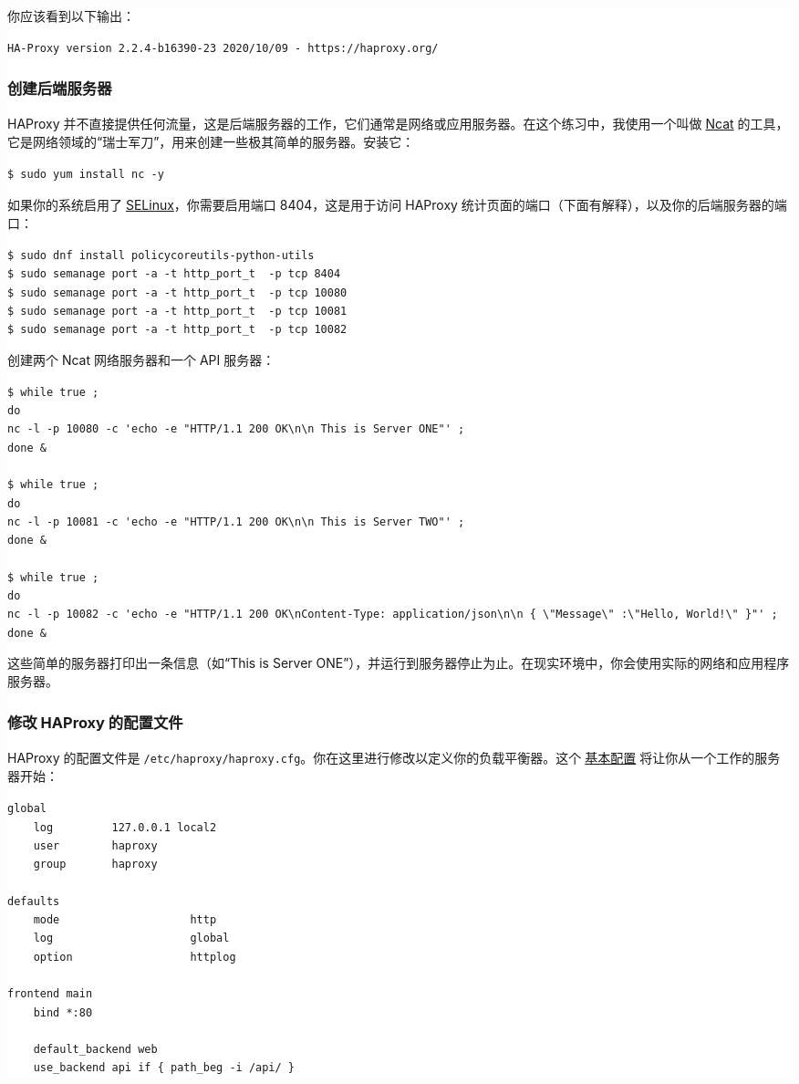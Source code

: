 你应该看到以下输出：

```shell
HA-Proxy version 2.2.4-b16390-23 2020/10/09 - https://haproxy.org/
```

### 创建后端服务器

HAProxy 并不直接提供任何流量，这是后端服务器的工作，它们通常是网络或应用服务器。在这个练习中，我使用一个叫做 [Ncat](https://nmap.org/ncat) 的工具，它是网络领域的“瑞士军刀”，用来创建一些极其简单的服务器。安装它：

```shell
$ sudo yum install nc -y
```

如果你的系统启用了 [SELinux](https://www.redhat.com/en/topics/linux/what-is-selinux)，你需要启用端口 8404，这是用于访问 HAProxy 统计页面的端口（下面有解释），以及你的后端服务器的端口：

```shell
$ sudo dnf install policycoreutils-python-utils
$ sudo semanage port -a -t http_port_t  -p tcp 8404
$ sudo semanage port -a -t http_port_t  -p tcp 10080
$ sudo semanage port -a -t http_port_t  -p tcp 10081
$ sudo semanage port -a -t http_port_t  -p tcp 10082
```

创建两个 Ncat 网络服务器和一个 API 服务器：

```shell
$ while true ;
do
nc -l -p 10080 -c 'echo -e "HTTP/1.1 200 OK\n\n This is Server ONE"' ;
done &

$ while true ;
do
nc -l -p 10081 -c 'echo -e "HTTP/1.1 200 OK\n\n This is Server TWO"' ;
done &

$ while true ;
do
nc -l -p 10082 -c 'echo -e "HTTP/1.1 200 OK\nContent-Type: application/json\n\n { \"Message\" :\"Hello, World!\" }"' ;
done &
```

这些简单的服务器打印出一条信息（如“This is Server ONE”），并运行到服务器停止为止。在现实环境中，你会使用实际的网络和应用程序服务器。

### 修改 HAProxy 的配置文件

HAProxy 的配置文件是 `/etc/haproxy/haproxy.cfg`。你在这里进行修改以定义你的负载平衡器。这个 [基本配置](https://gist.github.com/haproxytechblog/38ef4b7d42f16cfe5c30f28ee3304dce) 将让你从一个工作的服务器开始：

```shell
global
    log         127.0.0.1 local2
    user        haproxy
    group       haproxy

defaults 
    mode                    http
    log                     global
    option                  httplog

frontend main
    bind *:80
        
    default_backend web
    use_backend api if { path_beg -i /api/ }
```